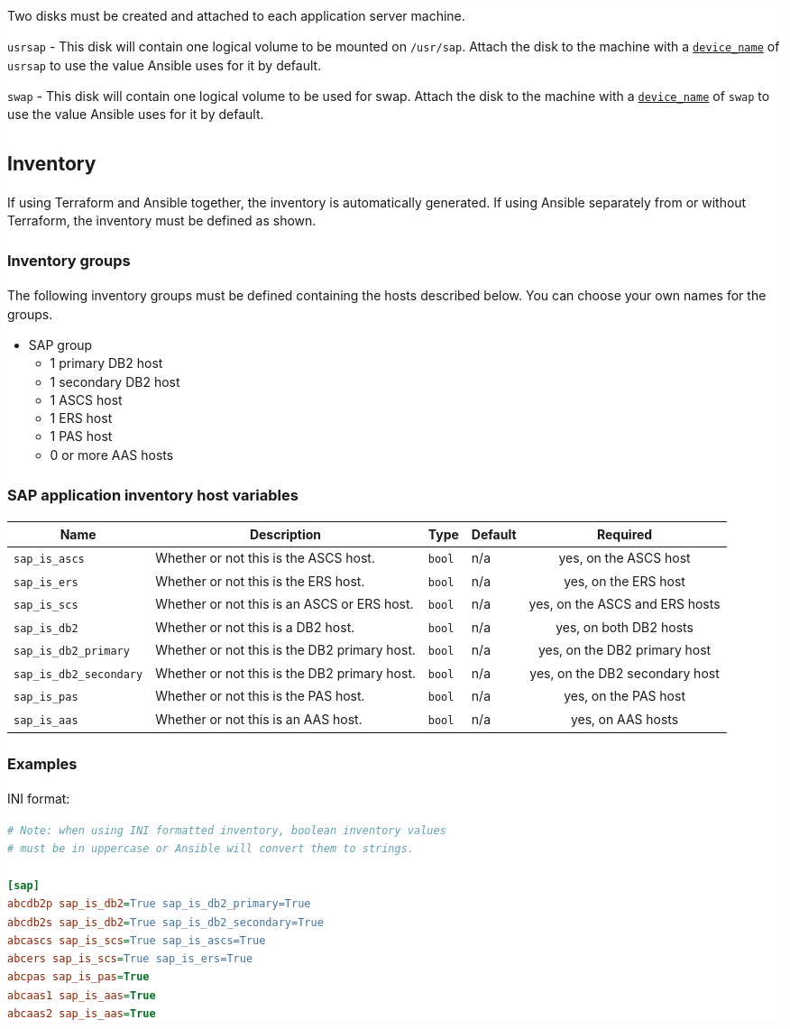 Two disks must be created and attached to each application server machine.

`usrsap` - This disk will contain one logical volume to be mounted on `/usr/sap`.  Attach the disk to the machine with a [`device_name`](https://registry.terraform.io/providers/hashicorp/google/latest/docs/resources/compute_attached_disk#device_name) of `usrsap` to use the value Ansible uses for it by default.

`swap` - This disk will contain one logical volume to be used for swap.  Attach the disk to the machine with a [`device_name`](https://registry.terraform.io/providers/hashicorp/google/latest/docs/resources/compute_attached_disk#device_name) of `swap` to use the value Ansible uses for it by default.

## Inventory

If using Terraform and Ansible together, the inventory is automatically generated. If using Ansible separately from or without Terraform, the inventory must be defined as shown.

### Inventory groups

The following inventory groups must be defined containing the hosts described below. You can choose your own names for the groups.

* SAP group
  * 1 primary DB2 host
  * 1 secondary DB2 host
  * 1 ASCS host
  * 1 ERS host
  * 1 PAS host
  * 0 or more AAS hosts

### SAP application inventory host variables

| Name | Description | Type | Default | Required |
|------|-------------|------|---------|:--------:|
| `sap_is_ascs` | Whether or not this is the ASCS host. | `bool` | n/a | yes, on the ASCS host |
| `sap_is_ers` | Whether or not this is the ERS host. | `bool` | n/a | yes, on the ERS host |
| `sap_is_scs` | Whether or not this is an ASCS or ERS host. | `bool` | n/a | yes, on the ASCS and ERS hosts |
| `sap_is_db2` | Whether or not this is a DB2 host. | `bool` | n/a | yes, on both DB2 hosts |
| `sap_is_db2_primary` | Whether or not this is the DB2 primary host. | `bool` | n/a | yes, on the DB2 primary host |
| `sap_is_db2_secondary` | Whether or not this is the DB2 primary host. | `bool` | n/a | yes, on the DB2 secondary host |
| `sap_is_pas` | Whether or not this is the PAS host. | `bool` | n/a | yes, on the PAS host |
| `sap_is_aas` | Whether or not this is an AAS host. | `bool` | n/a | yes, on AAS hosts |

### Examples

INI format:

```ini
# Note: when using INI formatted inventory, boolean inventory values
# must be in uppercase or Ansible will convert them to strings.

[sap]
abcdb2p sap_is_db2=True sap_is_db2_primary=True
abcdb2s sap_is_db2=True sap_is_db2_secondary=True
abcascs sap_is_scs=True sap_is_ascs=True
abcers sap_is_scs=True sap_is_ers=True
abcpas sap_is_pas=True
abcaas1 sap_is_aas=True
abcaas2 sap_is_aas=True
```
